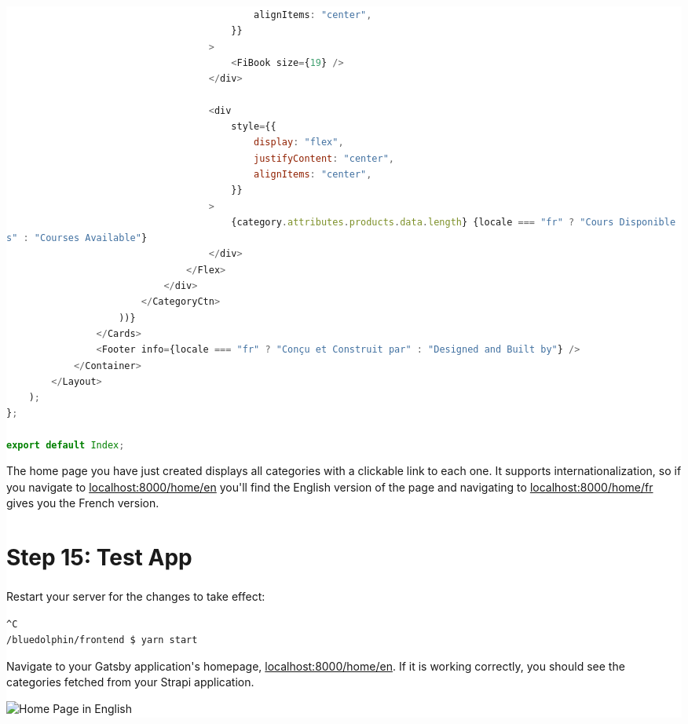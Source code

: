 ```js
                                            alignItems: "center",
                                        }}
                                    >
                                        <FiBook size={19} />
                                    </div>

                                    <div
                                        style={{
                                            display: "flex",
                                            justifyContent: "center",
                                            alignItems: "center",
                                        }}
                                    >
                                        {category.attributes.products.data.length} {locale === "fr" ? "Cours Disponibles" : "Courses Available"}
                                    </div>
                                </Flex>
                            </div>
                        </CategoryCtn>
                    ))}
                </Cards>
                <Footer info={locale === "fr" ? "Conçu et Construit par" : "Designed and Built by"} />
            </Container>
        </Layout>
    );
};

export default Index;
```

The home page you have just created displays all categories with a clickable link to each one. It supports internationalization, so if you navigate to [localhost:8000/home/en](http://localhost:8000/home/en) you'll find the English version of the page and navigating to [localhost:8000/home/fr](http://localhost:8000/home/fr) gives you the French version.


# Step 15: Test App

Restart your server for the changes to take effect:

```bash
^C
/bluedolphin/frontend $ yarn start
```

Navigate to your Gatsby application's homepage, [localhost:8000/home/en](http://localhost:8000/home/en). If it is working correctly, you should see the categories fetched from your Strapi application.

![Home Page in English](https://www.dropbox.com/s/porrqwfncchvva3/home-page-english-tinyp.png?raw=1)
